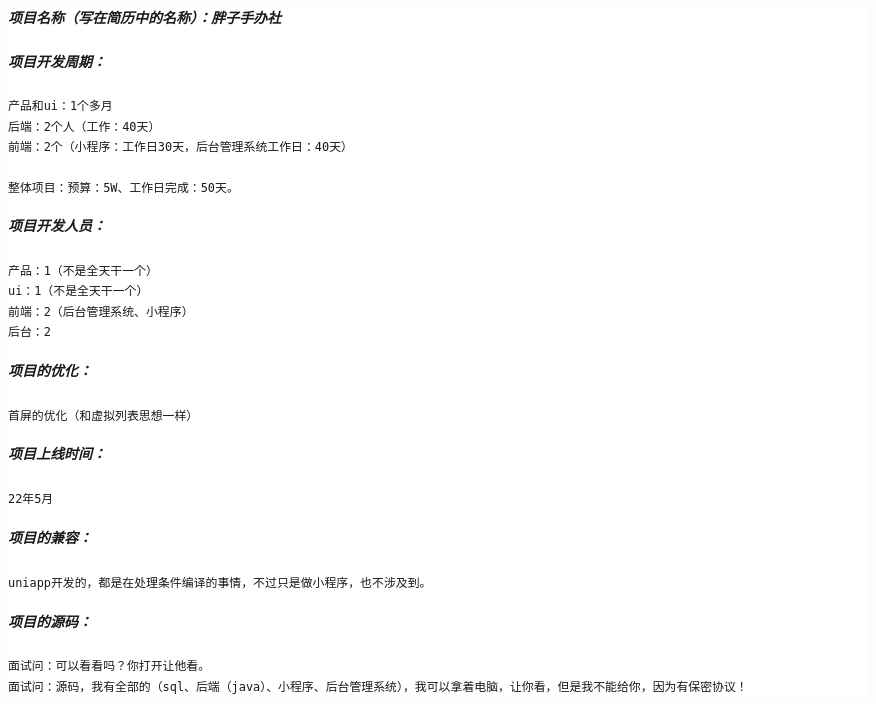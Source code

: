 ##### 项目名称（写在简历中的名称）：胖子手办社

##### 项目开发周期：

```
产品和ui：1个多月
后端：2个人（工作：40天）
前端：2个（小程序：工作日30天，后台管理系统工作日：40天）

整体项目：预算：5W、工作日完成：50天。
```

##### 项目开发人员：

```
产品：1（不是全天干一个）
ui：1（不是全天干一个）
前端：2（后台管理系统、小程序）
后台：2
```

##### 项目的优化：

```
首屏的优化（和虚拟列表思想一样）
```

##### 项目上线时间：

```
22年5月
```

##### 项目的兼容：

```
uniapp开发的，都是在处理条件编译的事情，不过只是做小程序，也不涉及到。
```

##### 项目的源码：

```
面试问：可以看看吗？你打开让他看。
面试问：源码，我有全部的（sql、后端（java）、小程序、后台管理系统），我可以拿着电脑，让你看，但是我不能给你，因为有保密协议！
```



